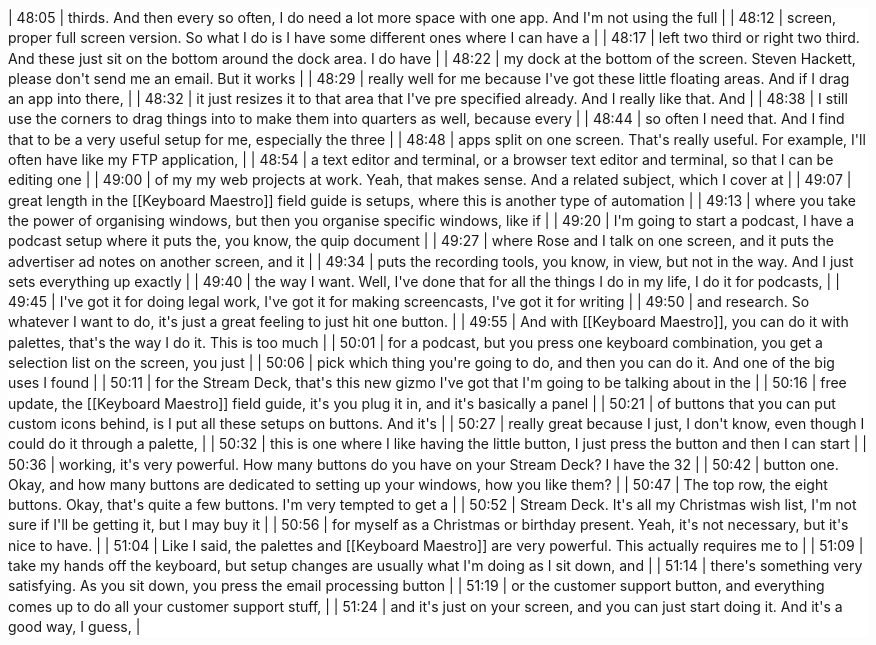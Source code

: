 | 48:05      | thirds. And then every so often, I do need a lot more space with one app. And I'm not using the full    |
| 48:12      | screen, proper full screen version. So what I do is I have some different ones where I can have a       |
| 48:17      | left two third or right two third. And these just sit on the bottom around the dock area. I do have     |
| 48:22      | my dock at the bottom of the screen. Steven Hackett, please don't send me an email. But it works        |
| 48:29      | really well for me because I've got these little floating areas. And if I drag an app into there,       |
| 48:32      | it just resizes it to that area that I've pre specified already. And I really like that. And            |
| 48:38      | I still use the corners to drag things into to make them into quarters as well, because every           |
| 48:44      | so often I need that. And I find that to be a very useful setup for me, especially the three            |
| 48:48      | apps split on one screen. That's really useful. For example, I'll often have like my FTP application,   |
| 48:54      | a text editor and terminal, or a browser text editor and terminal, so that I can be editing one         |
| 49:00      | of my my web projects at work. Yeah, that makes sense. And a related subject, which I cover at          |
| 49:07      | great length in the [[Keyboard Maestro]] field guide is setups, where this is another type of automation    |
| 49:13      | where you take the power of organising windows, but then you organise specific windows, like if         |
| 49:20      | I'm going to start a podcast, I have a podcast setup where it puts the, you know, the quip document     |
| 49:27      | where Rose and I talk on one screen, and it puts the advertiser ad notes on another screen, and it      |
| 49:34      | puts the recording tools, you know, in view, but not in the way. And I just sets everything up exactly  |
| 49:40      | the way I want. Well, I've done that for all the things I do in my life, I do it for podcasts,          |
| 49:45      | I've got it for doing legal work, I've got it for making screencasts, I've got it for writing           |
| 49:50      | and research. So whatever I want to do, it's just a great feeling to just hit one button.               |
| 49:55      | And with [[Keyboard Maestro]], you can do it with palettes, that's the way I do it. This is too much        |
| 50:01      | for a podcast, but you press one keyboard combination, you get a selection list on the screen, you just |
| 50:06      | pick which thing you're going to do, and then you can do it. And one of the big uses I found            |
| 50:11      | for the Stream Deck, that's this new gizmo I've got that I'm going to be talking about in the           |
| 50:16      | free update, the [[Keyboard Maestro]] field guide, it's you plug it in, and it's basically a panel          |
| 50:21      | of buttons that you can put custom icons behind, is I put all these setups on buttons. And it's         |
| 50:27      | really great because I just, I don't know, even though I could do it through a palette,                 |
| 50:32      | this is one where I like having the little button, I just press the button and then I can start         |
| 50:36      | working, it's very powerful. How many buttons do you have on your Stream Deck? I have the 32            |
| 50:42      | button one. Okay, and how many buttons are dedicated to setting up your windows, how you like them?     |
| 50:47      | The top row, the eight buttons. Okay, that's quite a few buttons. I'm very tempted to get a             |
| 50:52      | Stream Deck. It's all my Christmas wish list, I'm not sure if I'll be getting it, but I may buy it      |
| 50:56      | for myself as a Christmas or birthday present. Yeah, it's not necessary, but it's nice to have.         |
| 51:04      | Like I said, the palettes and [[Keyboard Maestro]] are very powerful. This actually requires me to          |
| 51:09      | take my hands off the keyboard, but setup changes are usually what I'm doing as I sit down, and         |
| 51:14      | there's something very satisfying. As you sit down, you press the email processing button               |
| 51:19      | or the customer support button, and everything comes up to do all your customer support stuff,          |
| 51:24      | and it's just on your screen, and you can just start doing it. And it's a good way, I guess,            |